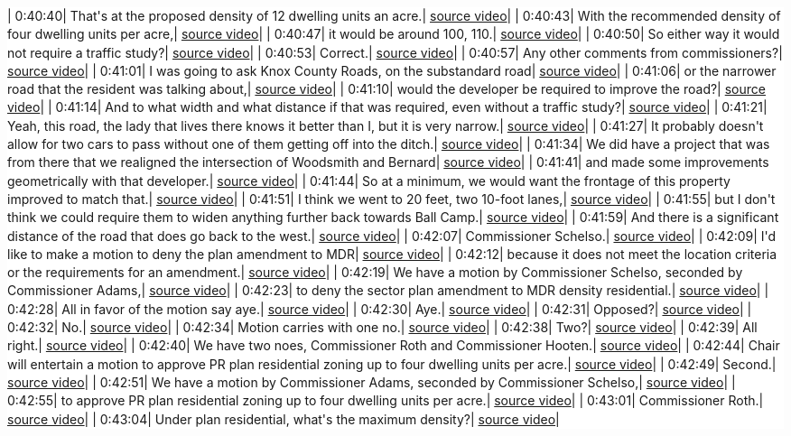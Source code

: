 | 0:40:40| That's at the proposed density of 12 dwelling units an acre.| [source video](https://archive.org/details/planning-r-399-220609?start=2440)|
| 0:40:43| With the recommended density of four dwelling units per acre,| [source video](https://archive.org/details/planning-r-399-220609?start=2443)|
| 0:40:47| it would be around 100, 110.| [source video](https://archive.org/details/planning-r-399-220609?start=2447)|
| 0:40:50| So either way it would not require a traffic study?| [source video](https://archive.org/details/planning-r-399-220609?start=2450)|
| 0:40:53| Correct.| [source video](https://archive.org/details/planning-r-399-220609?start=2453)|
| 0:40:57| Any other comments from commissioners?| [source video](https://archive.org/details/planning-r-399-220609?start=2457)|
| 0:41:01| I was going to ask Knox County Roads, on the substandard road| [source video](https://archive.org/details/planning-r-399-220609?start=2461)|
| 0:41:06| or the narrower road that the resident was talking about,| [source video](https://archive.org/details/planning-r-399-220609?start=2466)|
| 0:41:10| would the developer be required to improve the road?| [source video](https://archive.org/details/planning-r-399-220609?start=2470)|
| 0:41:14| And to what width and what distance if that was required, even without a traffic study?| [source video](https://archive.org/details/planning-r-399-220609?start=2474)|
| 0:41:21| Yeah, this road, the lady that lives there knows it better than I, but it is very narrow.| [source video](https://archive.org/details/planning-r-399-220609?start=2481)|
| 0:41:27| It probably doesn't allow for two cars to pass without one of them getting off into the ditch.| [source video](https://archive.org/details/planning-r-399-220609?start=2487)|
| 0:41:34| We did have a project that was from there that we realigned the intersection of Woodsmith and Bernard| [source video](https://archive.org/details/planning-r-399-220609?start=2494)|
| 0:41:41| and made some improvements geometrically with that developer.| [source video](https://archive.org/details/planning-r-399-220609?start=2501)|
| 0:41:44| So at a minimum, we would want the frontage of this property improved to match that.| [source video](https://archive.org/details/planning-r-399-220609?start=2504)|
| 0:41:51| I think we went to 20 feet, two 10-foot lanes,| [source video](https://archive.org/details/planning-r-399-220609?start=2511)|
| 0:41:55| but I don't think we could require them to widen anything further back towards Ball Camp.| [source video](https://archive.org/details/planning-r-399-220609?start=2515)|
| 0:41:59| And there is a significant distance of the road that does go back to the west.| [source video](https://archive.org/details/planning-r-399-220609?start=2519)|
| 0:42:07| Commissioner Schelso.| [source video](https://archive.org/details/planning-r-399-220609?start=2527)|
| 0:42:09| I'd like to make a motion to deny the plan amendment to MDR| [source video](https://archive.org/details/planning-r-399-220609?start=2529)|
| 0:42:12| because it does not meet the location criteria or the requirements for an amendment.| [source video](https://archive.org/details/planning-r-399-220609?start=2532)|
| 0:42:19| We have a motion by Commissioner Schelso, seconded by Commissioner Adams,| [source video](https://archive.org/details/planning-r-399-220609?start=2539)|
| 0:42:23| to deny the sector plan amendment to MDR density residential.| [source video](https://archive.org/details/planning-r-399-220609?start=2543)|
| 0:42:28| All in favor of the motion say aye.| [source video](https://archive.org/details/planning-r-399-220609?start=2548)|
| 0:42:30| Aye.| [source video](https://archive.org/details/planning-r-399-220609?start=2550)|
| 0:42:31| Opposed?| [source video](https://archive.org/details/planning-r-399-220609?start=2551)|
| 0:42:32| No.| [source video](https://archive.org/details/planning-r-399-220609?start=2552)|
| 0:42:34| Motion carries with one no.| [source video](https://archive.org/details/planning-r-399-220609?start=2554)|
| 0:42:38| Two?| [source video](https://archive.org/details/planning-r-399-220609?start=2558)|
| 0:42:39| All right.| [source video](https://archive.org/details/planning-r-399-220609?start=2559)|
| 0:42:40| We have two noes, Commissioner Roth and Commissioner Hooten.| [source video](https://archive.org/details/planning-r-399-220609?start=2560)|
| 0:42:44| Chair will entertain a motion to approve PR plan residential zoning up to four dwelling units per acre.| [source video](https://archive.org/details/planning-r-399-220609?start=2564)|
| 0:42:49| Second.| [source video](https://archive.org/details/planning-r-399-220609?start=2569)|
| 0:42:51| We have a motion by Commissioner Adams, seconded by Commissioner Schelso,| [source video](https://archive.org/details/planning-r-399-220609?start=2571)|
| 0:42:55| to approve PR plan residential zoning up to four dwelling units per acre.| [source video](https://archive.org/details/planning-r-399-220609?start=2575)|
| 0:43:01| Commissioner Roth.| [source video](https://archive.org/details/planning-r-399-220609?start=2581)|
| 0:43:04| Under plan residential, what's the maximum density?| [source video](https://archive.org/details/planning-r-399-220609?start=2584)|